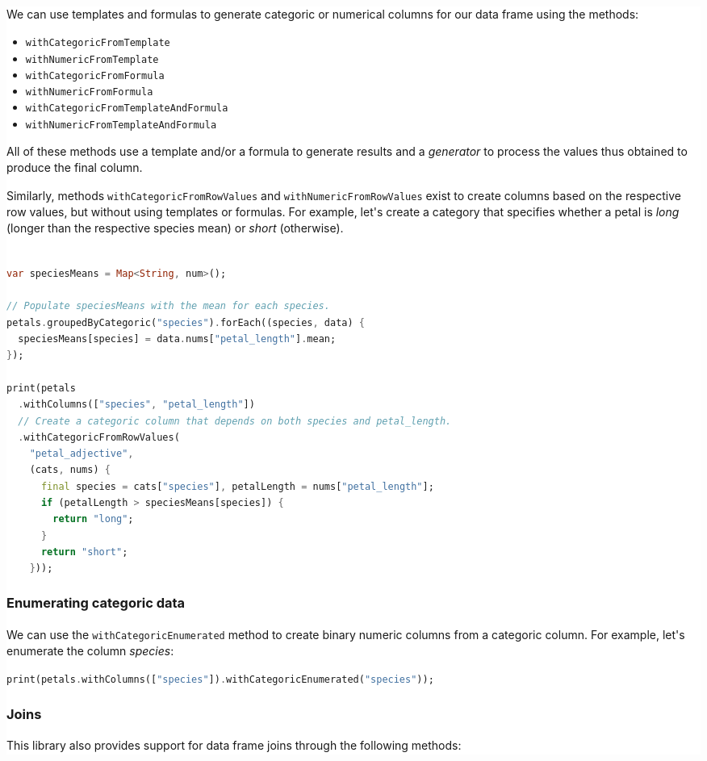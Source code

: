 We can use templates and formulas to generate categoric or numerical columns for our data frame using the methods:

* `withCategoricFromTemplate`
* `withNumericFromTemplate`
* `withCategoricFromFormula`
* `withNumericFromFormula`
* `withCategoricFromTemplateAndFormula`
* `withNumericFromTemplateAndFormula`

All of these methods use a template and/or a formula to generate results and a *generator* to process the values thus obtained to produce the final column.

Similarly, methods `withCategoricFromRowValues` and `withNumericFromRowValues` exist to create columns based on the respective row values, but without using templates or formulas. For example, let's create a category that specifies whether a petal is *long* (longer than the respective species mean) or *short* (otherwise).

```dart

var speciesMeans = Map<String, num>();

// Populate speciesMeans with the mean for each species.
petals.groupedByCategoric("species").forEach((species, data) {
  speciesMeans[species] = data.nums["petal_length"].mean;
});

print(petals
  .withColumns(["species", "petal_length"])
  // Create a categoric column that depends on both species and petal_length.
  .withCategoricFromRowValues(
    "petal_adjective",
    (cats, nums) {
      final species = cats["species"], petalLength = nums["petal_length"];
      if (petalLength > speciesMeans[species]) {
        return "long";
      }
      return "short";
    }));

```

### Enumerating categoric data

We can use the `withCategoricEnumerated` method to create binary numeric columns from a categoric column. For example, let's enumerate the column *species*:

```dart
print(petals.withColumns(["species"]).withCategoricEnumerated("species"));
```

### Joins

This library also provides support for data frame joins through the following methods:
